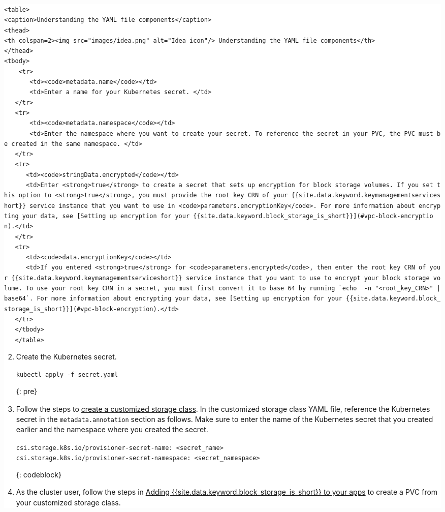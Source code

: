     <table>
    <caption>Understanding the YAML file components</caption>
    <thead>
    <th colspan=2><img src="images/idea.png" alt="Idea icon"/> Understanding the YAML file components</th>
    </thead>
    <tbody>
        <tr>
           <td><code>metadata.name</code></td>
           <td>Enter a name for your Kubernetes secret. </td>
       </tr>
       <tr>
           <td><code>metadata.namespace</code></td>
           <td>Enter the namespace where you want to create your secret. To reference the secret in your PVC, the PVC must be created in the same namespace. </td>
       </tr>
       <tr>
          <td><code>stringData.encrypted</code></td>
          <td>Enter <strong>true</strong> to create a secret that sets up encryption for block storage volumes. If you set this option to <strong>true</strong>, you must provide the root key CRN of your {{site.data.keyword.keymanagementserviceshort}} service instance that you want to use in <code>parameters.encryptionKey</code>. For more information about encrypting your data, see [Setting up encryption for your {{site.data.keyword.block_storage_is_short}}](#vpc-block-encryption).</td>
       </tr>
       <tr>
          <td><code>data.encryptionKey</code></td>
          <td>If you entered <strong>true</strong> for <code>parameters.encrypted</code>, then enter the root key CRN of your {{site.data.keyword.keymanagementserviceshort}} service instance that you want to use to encrypt your block storage volume. To use your root key CRN in a secret, you must first convert it to base 64 by running `echo  -n "<root_key_CRN>" | base64`. For more information about encrypting your data, see [Setting up encryption for your {{site.data.keyword.block_storage_is_short}}](#vpc-block-encryption).</td>
       </tr>
       </tbody>
       </table>

2. Create the Kubernetes secret.
   ```
   kubectl apply -f secret.yaml
   ```
   {: pre}

3. Follow the steps to [create a customized storage class](#vpc-customize-storage-class). In the customized storage class YAML file, reference the Kubernetes secret in the `metadata.annotation` section as follows. Make sure to enter the name of the Kubernetes secret that you created earlier and the namespace where you created the secret.
   ```
   csi.storage.k8s.io/provisioner-secret-name: <secret_name>
   csi.storage.k8s.io/provisioner-secret-namespace: <secret_namespace>
   ```
   {: codeblock}

4. As the cluster user, follow the steps in [Adding {{site.data.keyword.block_storage_is_short}} to your apps](#vpc-block-add) to create a PVC from your customized storage class.
